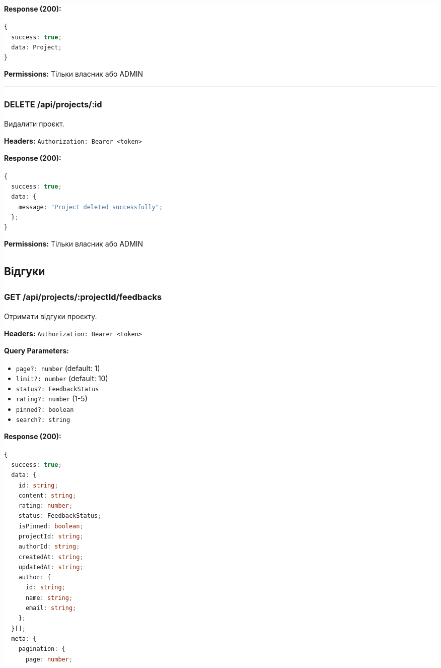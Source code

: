 **Response (200):**
```typescript
{
  success: true;
  data: Project;
}
```

**Permissions:** Тільки власник або ADMIN

---

### DELETE /api/projects/:id
Видалити проєкт.

**Headers:** `Authorization: Bearer <token>`

**Response (200):**
```typescript
{
  success: true;
  data: {
    message: "Project deleted successfully";
  };
}
```

**Permissions:** Тільки власник або ADMIN

## Відгуки

### GET /api/projects/:projectId/feedbacks
Отримати відгуки проєкту.

**Headers:** `Authorization: Bearer <token>`

**Query Parameters:**
- `page?: number` (default: 1)
- `limit?: number` (default: 10)
- `status?: FeedbackStatus`
- `rating?: number` (1-5)
- `pinned?: boolean`
- `search?: string`

**Response (200):**
```typescript
{
  success: true;
  data: {
    id: string;
    content: string;
    rating: number;
    status: FeedbackStatus;
    isPinned: boolean;
    projectId: string;
    authorId: string;
    createdAt: string;
    updatedAt: string;
    author: {
      id: string;
      name: string;
      email: string;
    };
  }[];
  meta: {
    pagination: {
      page: number;
```